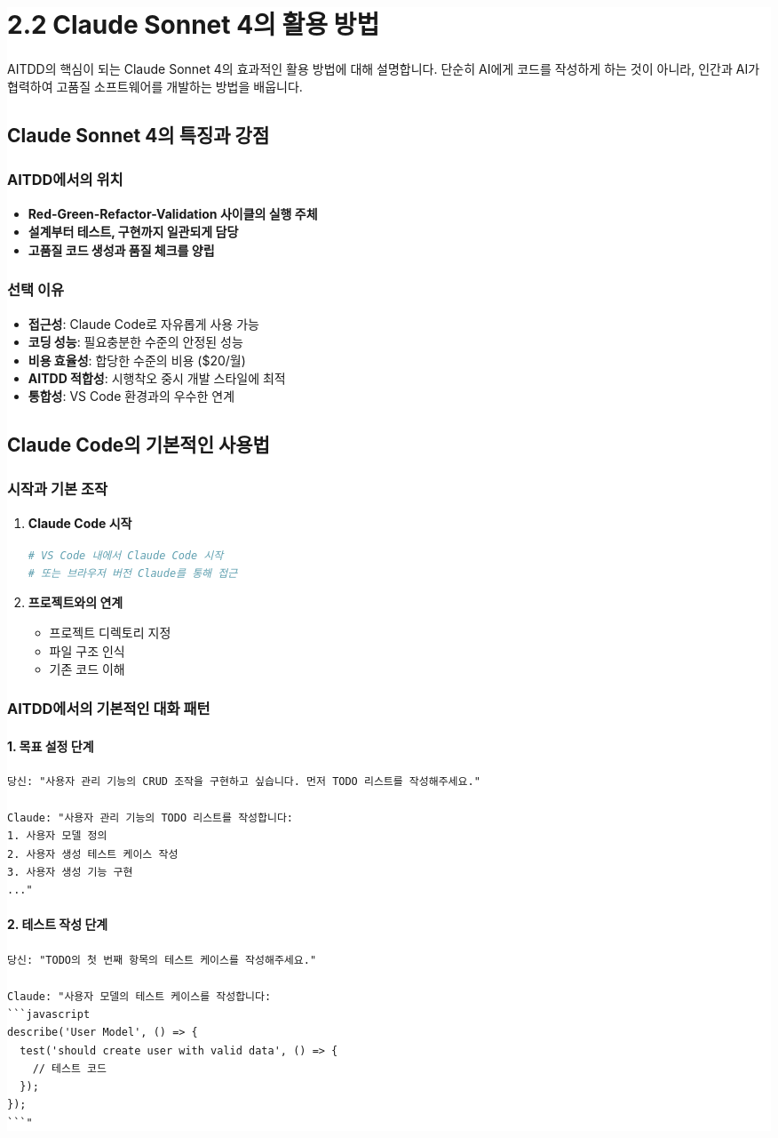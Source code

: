 # 2.2 Claude Sonnet 4의 활용 방법

AITDD의 핵심이 되는 Claude Sonnet 4의 효과적인 활용 방법에 대해 설명합니다. 단순히 AI에게 코드를 작성하게 하는 것이 아니라, 인간과 AI가 협력하여 고품질 소프트웨어를 개발하는 방법을 배웁니다.

## Claude Sonnet 4의 특징과 강점

### AITDD에서의 위치
- **Red-Green-Refactor-Validation 사이클의 실행 주체**
- **설계부터 테스트, 구현까지 일관되게 담당**
- **고품질 코드 생성과 품질 체크를 양립**

### 선택 이유
- **접근성**: Claude Code로 자유롭게 사용 가능
- **코딩 성능**: 필요충분한 수준의 안정된 성능
- **비용 효율성**: 합당한 수준의 비용 ($20/월)
- **AITDD 적합성**: 시행착오 중시 개발 스타일에 최적
- **통합성**: VS Code 환경과의 우수한 연계

## Claude Code의 기본적인 사용법

### 시작과 기본 조작

1. **Claude Code 시작**
   ```bash
   # VS Code 내에서 Claude Code 시작
   # 또는 브라우저 버전 Claude를 통해 접근
   ```

2. **프로젝트와의 연계**
   - 프로젝트 디렉토리 지정
   - 파일 구조 인식
   - 기존 코드 이해

### AITDD에서의 기본적인 대화 패턴

#### 1. 목표 설정 단계
```
당신: "사용자 관리 기능의 CRUD 조작을 구현하고 싶습니다. 먼저 TODO 리스트를 작성해주세요."

Claude: "사용자 관리 기능의 TODO 리스트를 작성합니다:
1. 사용자 모델 정의
2. 사용자 생성 테스트 케이스 작성
3. 사용자 생성 기능 구현
..."
```

#### 2. 테스트 작성 단계
```
당신: "TODO의 첫 번째 항목의 테스트 케이스를 작성해주세요."

Claude: "사용자 모델의 테스트 케이스를 작성합니다:
```javascript
describe('User Model', () => {
  test('should create user with valid data', () => {
    // 테스트 코드
  });
});
```"
```
